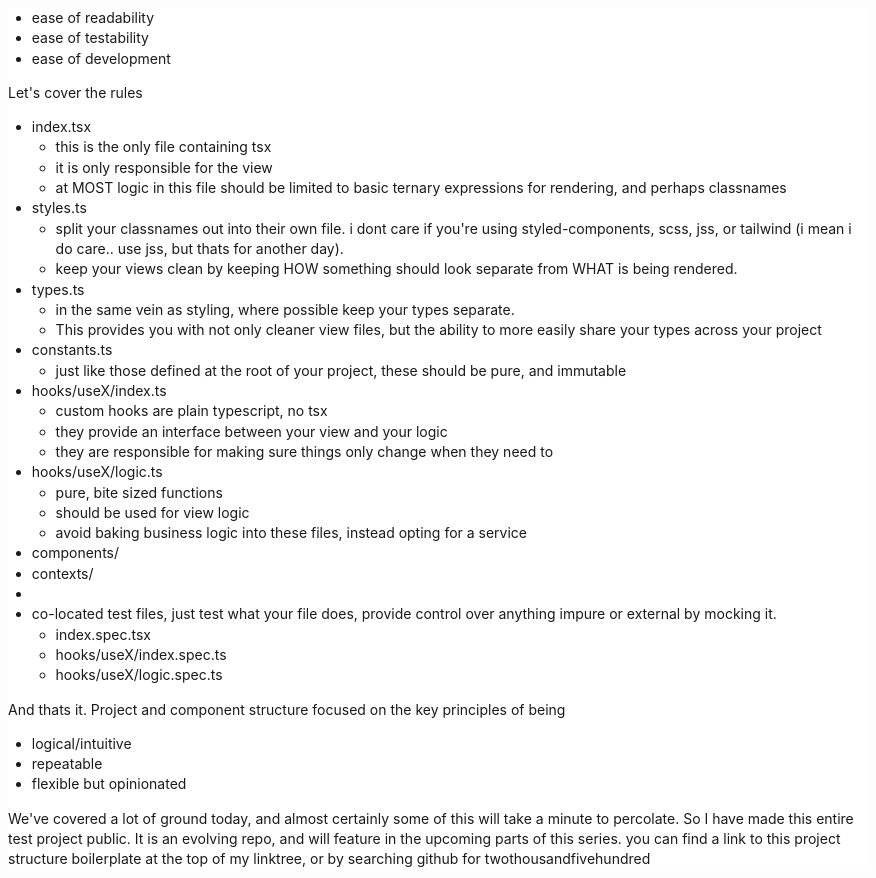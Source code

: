 - ease of readability
- ease of testability
- ease of development

Let's cover the rules

- index.tsx
  - this is the only file containing tsx
  - it is only responsible for the view
  - at MOST logic in this file should be limited to basic ternary expressions
    for rendering, and perhaps classnames
- styles.ts
  - split your classnames out into their own file. i dont care if you're using
    styled-components, scss, jss, or tailwind (i mean i do care.. use jss, but
    thats for another day).
  - keep your views clean by keeping HOW something should look separate from
    WHAT is being rendered.
- types.ts
  - in the same vein as styling, where possible keep your types separate.
  - This provides you with not only cleaner view files, but the ability to more
    easily share your types across your project
- constants.ts
  - just like those defined at the root of your project, these should be pure,
    and immutable
- hooks/useX/index.ts
  - custom hooks are plain typescript, no tsx
  - they provide an interface between your view and your logic
  - they are responsible for making sure things only change when they need to
- hooks/useX/logic.ts
  - pure, bite sized functions
  - should be used for view logic
  - avoid baking business logic into these files, instead opting for a service
- components/
- contexts/
-
- co-located test files, just test what your file does, provide control over
  anything impure or external by mocking it.
  - index.spec.tsx
  - hooks/useX/index.spec.ts
  - hooks/useX/logic.spec.ts

And thats it. Project and component structure focused on the key principles of
being

- logical/intuitive
- repeatable
- flexible but opinionated

We've covered a lot of ground today, and almost certainly some of this will take
a minute to percolate. So I have made this entire test project public. It is an
evolving repo, and will feature in the upcoming parts of this series. you can
find a link to this project structure boilerplate at the top of my linktree, or
by searching github for twothousandfivehundred
